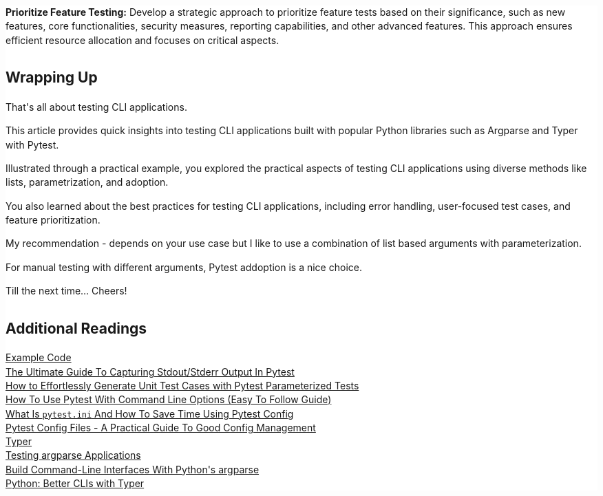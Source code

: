 **Prioritize Feature Testing:** 
Develop a strategic approach to prioritize feature tests based on their significance, such as new features, core functionalities, security measures, reporting capabilities, and other advanced features. This approach ensures efficient resource allocation and focuses on critical aspects.

## Wrapping Up
That's all about testing CLI applications.

This article provides quick insights into testing CLI applications built with popular Python libraries such as Argparse and Typer with Pytest.

Illustrated through a practical example, you explored the practical aspects of testing CLI applications using diverse methods like lists, parametrization, and adoption.

You also learned about the best practices for testing CLI applications, including error handling, user-focused test cases, and feature prioritization.

My recommendation - depends on your use case but I like to use a combination of list based arguments with parameterization.

For manual testing with different arguments, Pytest addoption is a nice choice.


Till the next time… Cheers!

## Additional Readings
[Example Code](https://github.com/Pytest-with-Eric/pytest-argument-testing-example.git)  
[The Ultimate Guide To Capturing Stdout/Stderr Output In Pytest](https://pytest-with-eric.com/configuration/pytest-stdout/)  
[How to Effortlessly Generate Unit Test Cases with Pytest Parameterized Tests](https://pytest-with-eric.com/introduction/pytest-parameterized-tests/)  
[How To Use Pytest With Command Line Options (Easy To Follow Guide)](https://pytest-with-eric.com/pytest-advanced/pytest-addoption/)  
[What Is `pytest.ini` And How To Save Time Using Pytest Config](https://pytest-with-eric.com/pytest-best-practices/pytest-ini/)  
[Pytest Config Files - A Practical Guide To Good Config Management](https://pytest-with-eric.com/configuration/pytest-config-file/)  
[Typer](https://typer.tiangolo.com/)  
[Testing argparse Applications](https://pythontest.com/testing-argparse-apps/)  
[Build Command-Line Interfaces With Python's argparse](https://realpython.com/command-line-interfaces-python-argparse/#:~:text=This%20module%20was%20released%20as,parameters%20in%20a%20single%20option)  
[Python: Better CLIs with Typer](https://pravash-techie.medium.com/python-better-clis-with-typer-a8783fafec6c#:~:text=Rather%20than%20specifying%20valid%20CLI,based%20on%20python%20type%20hints.)  